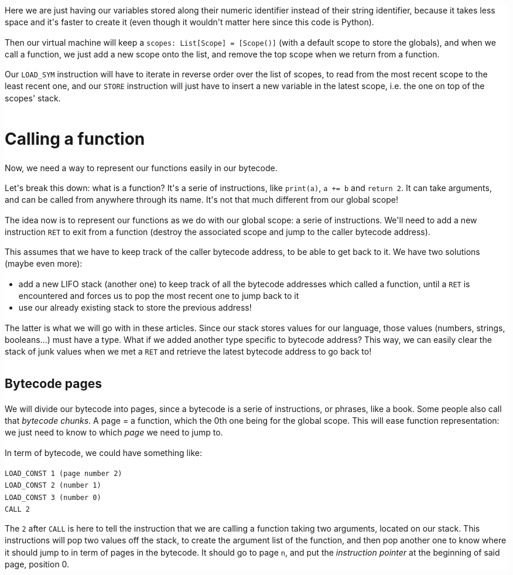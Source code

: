 Here we are just having our variables stored along their numeric identifier instead of their string identifier, because it takes less space and it's faster to create it (even though it wouldn't matter here since this code is Python).

Then our virtual machine will keep a `scopes: List[Scope] = [Scope()]` (with a default scope to store the globals), and when we call a function, we just add a new scope onto the list, and remove the top scope when we return from a function.

Our `LOAD_SYM` instruction will have to iterate in reverse order over the list of scopes, to read from the most recent scope to the least recent one, and our `STORE` instruction will just have to insert a new variable in the latest scope, i.e. the one on top of the scopes' stack.

# Calling a function

Now, we need a way to represent our functions easily in our bytecode.

Let's break this down: what is a function? It's a serie of instructions, like `print(a)`, `a += b` and `return 2`. It can take arguments, and can be called from anywhere through its name. It's not that much different from our global scope!

The idea now is to represent our functions as we do with our global scope: a serie of instructions. We'll need to add a new instruction `RET` to exit from a function (destroy the associated scope and jump to the caller bytecode address).

This assumes that we have to keep track of the caller bytecode address, to be able to get back to it. We have two solutions (maybe even more):
* add a new LIFO stack (another one) to keep track of all the bytecode addresses which called a function, until a `RET` is encountered and forces us to pop the most recent one to jump back to it
* use our already existing stack to store the previous address!

The latter is what we will go with in these articles. Since our stack stores values for our language, those values (numbers, strings, booleans...) must have a type. What if we added another type specific to bytecode address? This way, we can easily clear the stack of junk values when we met a `RET` and retrieve the latest bytecode address to go back to!

## Bytecode pages

We will divide our bytecode into pages, since a bytecode is a serie of instructions, or phrases, like a book. Some people also call that *bytecode chunks*. A page = a function, which the 0th one being for the global scope. This will ease function representation: we just need to know to which *page* we need to jump to.

In term of bytecode, we could have something like:

```
LOAD_CONST 1 (page number 2)
LOAD_CONST 2 (number 1)
LOAD_CONST 3 (number 0)
CALL 2
```

The `2` after `CALL` is here to tell the instruction that we are calling a function taking two arguments, located on our stack. This instructions will pop two values off the stack, to create the argument list of the function, and then pop another one to know where it should jump to in term of pages in the bytecode. It should go to page `n`, and put the *instruction pointer* at the beginning of said page, position 0.
